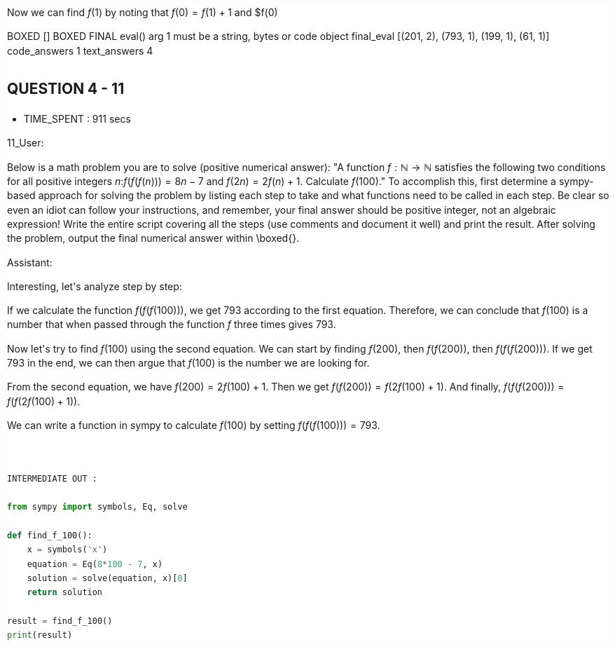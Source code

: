 Now we can find $f(1)$ by noting that $f(0) = f(1) + 1$ and $f(0)

BOXED []
BOXED FINAL 
eval() arg 1 must be a string, bytes or code object final_eval
[(201, 2), (793, 1), (199, 1), (61, 1)]
code_answers 1 text_answers 4



## QUESTION 4 - 11 
- TIME_SPENT : 911 secs

11_User:

Below is a math problem you are to solve (positive numerical answer):
"A function $f: \mathbb N \to \mathbb N$ satisfies the following two conditions for all positive integers $n$:$f(f(f(n)))=8n-7$ and $f(2n)=2f(n)+1$. Calculate $f(100)$."
To accomplish this, first determine a sympy-based approach for solving the problem by listing each step to take and what functions need to be called in each step. Be clear so even an idiot can follow your instructions, and remember, your final answer should be positive integer, not an algebraic expression!
Write the entire script covering all the steps (use comments and document it well) and print the result. After solving the problem, output the final numerical answer within \boxed{}.

Assistant: 

Interesting, let's analyze step by step:



If we calculate the function $f(f(f(100)))$, we get 793 according to the first equation. Therefore, we can conclude that $f(100)$ is a number that when passed through the function $f$ three times gives 793. 

Now let's try to find $f(100)$ using the second equation. We can start by finding $f(200)$, then $f(f(200))$, then $f(f(f(200)))$. If we get 793 in the end, we can then argue that $f(100)$ is the number we are looking for.

From the second equation, we have $f(200) = 2f(100) + 1$. Then we get $f(f(200)) = f(2f(100) + 1)$. And finally, $f(f(f(200))) = f(f(2f(100) + 1))$.

We can write a function in sympy to calculate $f(100)$ by setting $f(f(f(100))) = 793$.

```python


INTERMEDIATE OUT :

from sympy import symbols, Eq, solve

def find_f_100():
    x = symbols('x')
    equation = Eq(8*100 - 7, x)
    solution = solve(equation, x)[0]
    return solution

result = find_f_100()
print(result)
```
